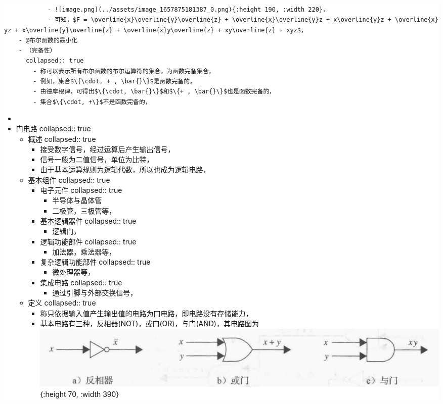 				- ![image.png](../assets/image_1657875181387_0.png){:height 190, :width 220}，
				- 可知，$F = \overline{x}\overline{y}\overline{z} + \overline{x}\overline{y}z + x\overline{y}z + \overline{x}yz + x\overline{y}\overline{z} + \overline{x}y\overline{z} + xy\overline{z} + xyz$，
		- @布尔函数的最小化
		- （完备性）
		  collapsed:: true
			- 称可以表示所有布尔函数的布尔运算符的集合，为函数完备集合，
			- 例如，集合$\{\cdot, + , \bar{}\}$是函数完备的，
			- 由德摩根律，可得出$\{\cdot, \bar{}\}$和$\{+ , \bar{}\}$也是函数完备的，
			- 集合$\{\cdot, +\}$不是函数完备的，
-
- 门电路
  collapsed:: true
	- 概述
	  collapsed:: true
		- 接受数字信号，经过运算后产生输出信号，
		- 信号一般为二值信号，单位为比特，
		- 由于基本运算规则为逻辑代数，所以也成为逻辑电路，
	- 基本组件
	  collapsed:: true
		- 电子元件
		  collapsed:: true
			- 半导体与晶体管
			- 二极管，三极管等，
		- 基本逻辑器件
		  collapsed:: true
			- 逻辑门，
		- 逻辑功能部件
		  collapsed:: true
			- 加法器，乘法器等，
		- 复杂逻辑功能部件
		  collapsed:: true
			- 微处理器等，
		- 集成电路
		  collapsed:: true
			- 通过引脚与外部交换信号，
	- 定义
	  collapsed:: true
		- 称只依据输入值产生输出值的电路为门电路，即电路没有存储能力，
		- 基本电路有三种，反相器(NOT)，或门(OR)，与门(AND)，其电路图为 ![image.png](../assets/image_1657875881845_0.png){:height 70, :width 390}